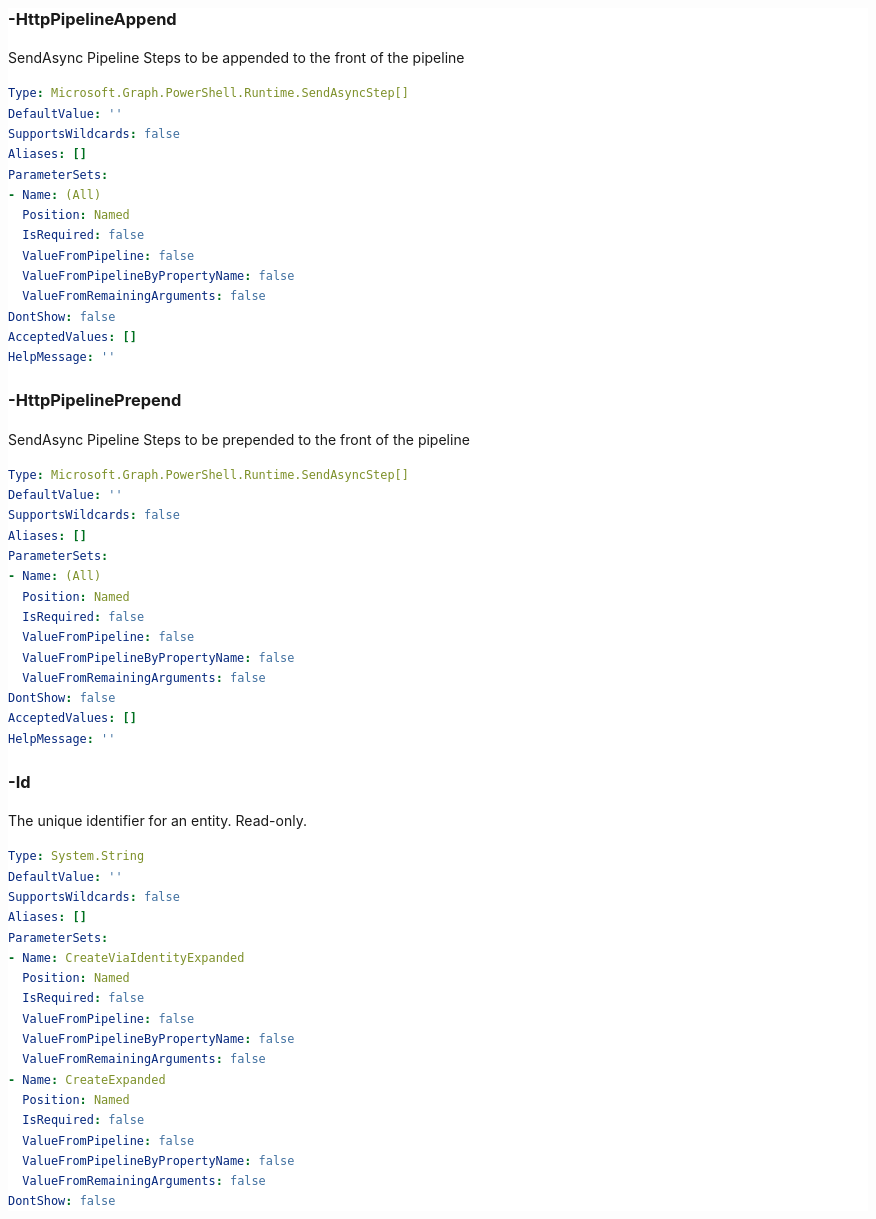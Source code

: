 ### -HttpPipelineAppend

SendAsync Pipeline Steps to be appended to the front of the pipeline

```yaml
Type: Microsoft.Graph.PowerShell.Runtime.SendAsyncStep[]
DefaultValue: ''
SupportsWildcards: false
Aliases: []
ParameterSets:
- Name: (All)
  Position: Named
  IsRequired: false
  ValueFromPipeline: false
  ValueFromPipelineByPropertyName: false
  ValueFromRemainingArguments: false
DontShow: false
AcceptedValues: []
HelpMessage: ''
```

### -HttpPipelinePrepend

SendAsync Pipeline Steps to be prepended to the front of the pipeline

```yaml
Type: Microsoft.Graph.PowerShell.Runtime.SendAsyncStep[]
DefaultValue: ''
SupportsWildcards: false
Aliases: []
ParameterSets:
- Name: (All)
  Position: Named
  IsRequired: false
  ValueFromPipeline: false
  ValueFromPipelineByPropertyName: false
  ValueFromRemainingArguments: false
DontShow: false
AcceptedValues: []
HelpMessage: ''
```

### -Id

The unique identifier for an entity.
Read-only.

```yaml
Type: System.String
DefaultValue: ''
SupportsWildcards: false
Aliases: []
ParameterSets:
- Name: CreateViaIdentityExpanded
  Position: Named
  IsRequired: false
  ValueFromPipeline: false
  ValueFromPipelineByPropertyName: false
  ValueFromRemainingArguments: false
- Name: CreateExpanded
  Position: Named
  IsRequired: false
  ValueFromPipeline: false
  ValueFromPipelineByPropertyName: false
  ValueFromRemainingArguments: false
DontShow: false
```